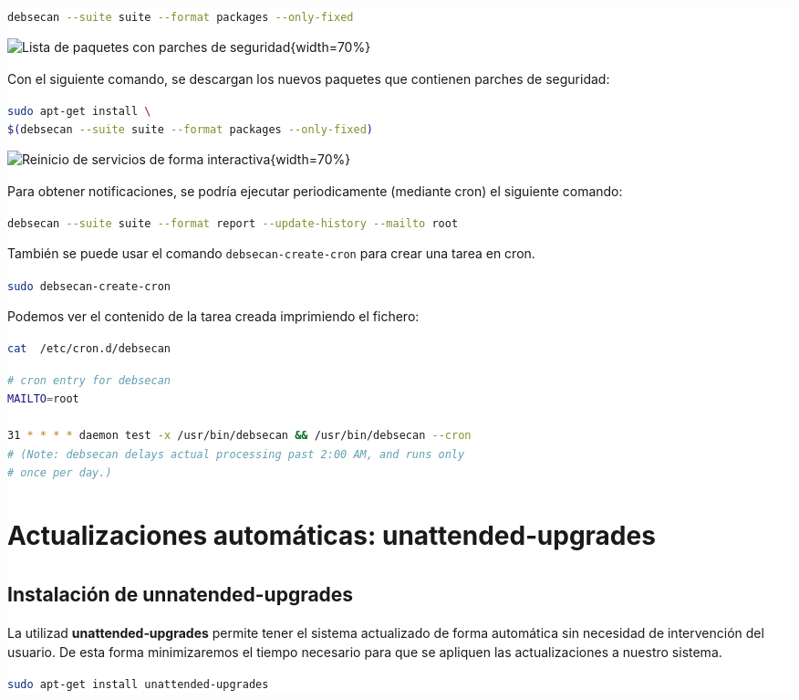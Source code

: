 ```sh
debsecan --suite suite --format packages --only-fixed
```
  
![Lista de paquetes con parches de seguridad](img/debupdate/debsecan-bullseye2.png){width=70%}

Con el siguiente comando, se descargan los nuevos paquetes que contienen parches de seguridad:

```sh
sudo apt-get install \
$(debsecan --suite suite --format packages --only-fixed)
```

![Reinicio de servicios de forma interactiva](img/debupdate/debsecan-bullseye2.png){width=70%}


Para obtener notificaciones, se podría ejecutar periodicamente (mediante cron) el siguiente comando:

```sh
debsecan --suite suite --format report --update-history --mailto root
```

También se puede usar el comando `debsecan-create-cron` para crear una tarea en cron.

```sh
sudo debsecan-create-cron
```

Podemos ver el contenido de la tarea creada imprimiendo el fichero:
```sh
cat  /etc/cron.d/debsecan
```

```sh
# cron entry for debsecan
MAILTO=root

31 * * * * daemon test -x /usr/bin/debsecan && /usr/bin/debsecan --cron
# (Note: debsecan delays actual processing past 2:00 AM, and runs only
# once per day.)
```



# Actualizaciones automáticas: unattended‐upgrades

## Instalación de unnatended-upgrades

La utilizad **unattended‐upgrades** permite tener el sistema actualizado de forma automática sin necesidad de intervención del usuario. De esta forma minimizaremos el tiempo necesario para que se apliquen las actualizaciones a nuestro sistema.

```sh
sudo apt-get install unattended-upgrades 
```


